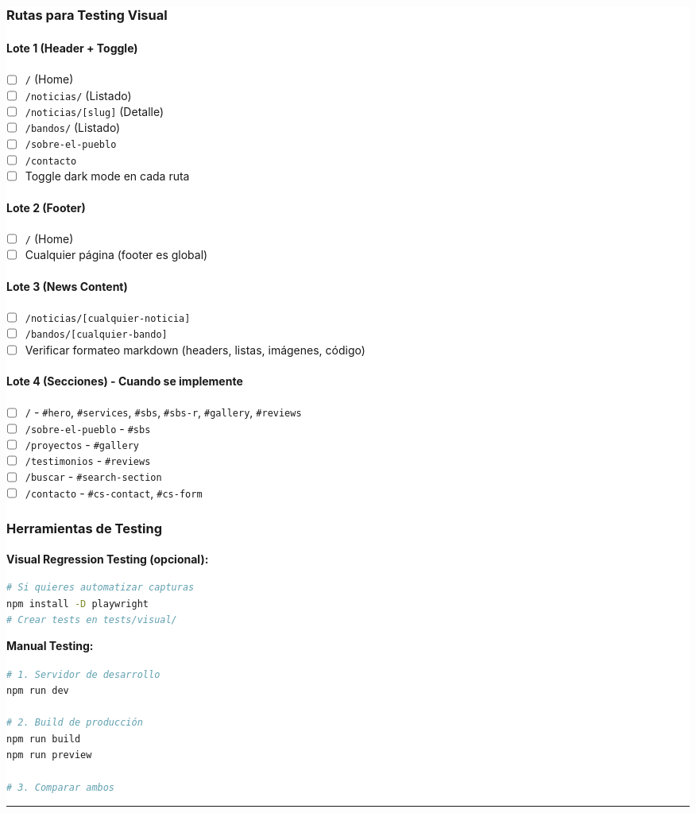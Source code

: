 ### Rutas para Testing Visual

#### Lote 1 (Header + Toggle)

- [ ] `/` (Home)
- [ ] `/noticias/` (Listado)
- [ ] `/noticias/[slug]` (Detalle)
- [ ] `/bandos/` (Listado)
- [ ] `/sobre-el-pueblo`
- [ ] `/contacto`
- [ ] Toggle dark mode en cada ruta

#### Lote 2 (Footer)

- [ ] `/` (Home)
- [ ] Cualquier página (footer es global)

#### Lote 3 (News Content)

- [ ] `/noticias/[cualquier-noticia]`
- [ ] `/bandos/[cualquier-bando]`
- [ ] Verificar formateo markdown (headers, listas, imágenes, código)

#### Lote 4 (Secciones) - Cuando se implemente

- [ ] `/` - `#hero`, `#services`, `#sbs`, `#sbs-r`, `#gallery`, `#reviews`
- [ ] `/sobre-el-pueblo` - `#sbs`
- [ ] `/proyectos` - `#gallery`
- [ ] `/testimonios` - `#reviews`
- [ ] `/buscar` - `#search-section`
- [ ] `/contacto` - `#cs-contact`, `#cs-form`

### Herramientas de Testing

**Visual Regression Testing (opcional):**

```bash
# Si quieres automatizar capturas
npm install -D playwright
# Crear tests en tests/visual/
```

**Manual Testing:**

```bash
# 1. Servidor de desarrollo
npm run dev

# 2. Build de producción
npm run build
npm run preview

# 3. Comparar ambos
```

---